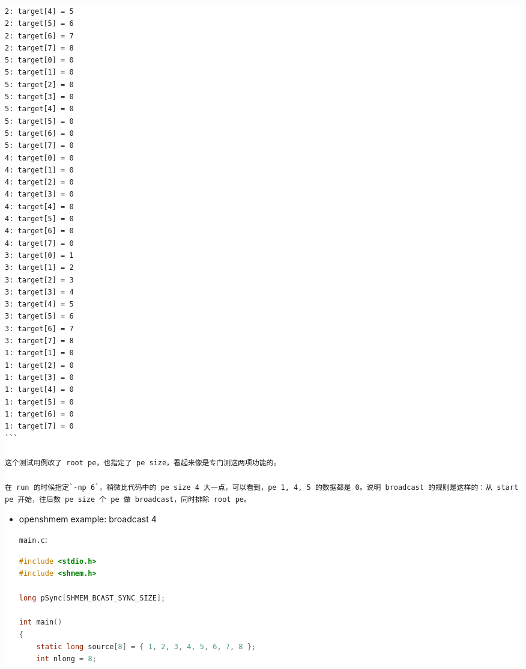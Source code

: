     2: target[4] = 5
    2: target[5] = 6
    2: target[6] = 7
    2: target[7] = 8
    5: target[0] = 0
    5: target[1] = 0
    5: target[2] = 0
    5: target[3] = 0
    5: target[4] = 0
    5: target[5] = 0
    5: target[6] = 0
    5: target[7] = 0
    4: target[0] = 0
    4: target[1] = 0
    4: target[2] = 0
    4: target[3] = 0
    4: target[4] = 0
    4: target[5] = 0
    4: target[6] = 0
    4: target[7] = 0
    3: target[0] = 1
    3: target[1] = 2
    3: target[2] = 3
    3: target[3] = 4
    3: target[4] = 5
    3: target[5] = 6
    3: target[6] = 7
    3: target[7] = 8
    1: target[1] = 0
    1: target[2] = 0
    1: target[3] = 0
    1: target[4] = 0
    1: target[5] = 0
    1: target[6] = 0
    1: target[7] = 0
    ```

    这个测试用例改了 root pe，也指定了 pe size，看起来像是专门测这两项功能的。

    在 run 的时候指定`-np 6`，稍微比代码中的 pe size 4 大一点，可以看到，pe 1, 4, 5 的数据都是 0。说明 broadcast 的规则是这样的：从 start pe 开始，往后数 pe size 个 pe 做 broadcast，同时排除 root pe。

* openshmem example: broadcast 4

    `main.c`:

    ```c
    #include <stdio.h>
    #include <shmem.h>

    long pSync[SHMEM_BCAST_SYNC_SIZE];

    int main()
    {
        static long source[8] = { 1, 2, 3, 4, 5, 6, 7, 8 };
        int nlong = 8;
